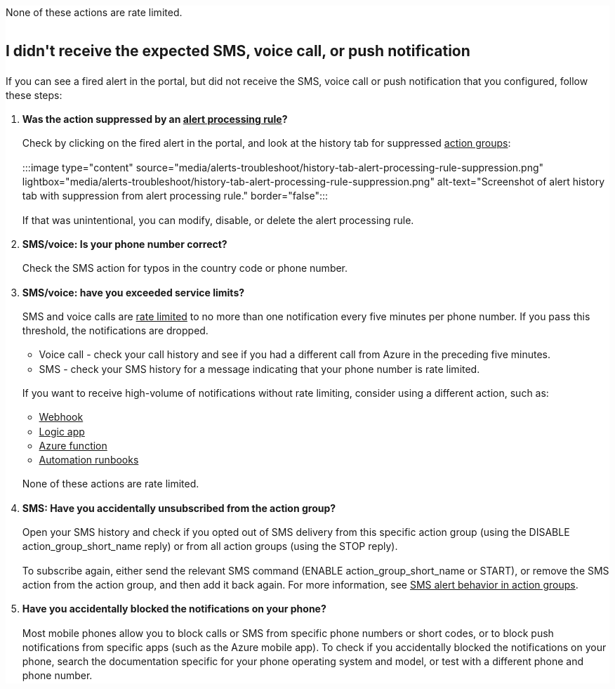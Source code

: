    None of these actions are rate limited. 

## I didn't receive the expected SMS, voice call, or push notification

If you can see a fired alert in the portal, but did not receive the SMS, voice call or push notification that you configured, follow these steps: 

1. **Was the action suppressed by an [alert processing rule](./alerts-processing-rules.md)?**

    Check by clicking on the fired alert in the portal, and look at the history tab for suppressed [action groups](./action-groups.md): 

    :::image type="content" source="media/alerts-troubleshoot/history-tab-alert-processing-rule-suppression.png" lightbox="media/alerts-troubleshoot/history-tab-alert-processing-rule-suppression.png" alt-text="Screenshot of alert history tab with suppression from alert processing rule." border="false":::

   If that was unintentional, you can modify, disable, or delete the alert processing rule.
 
1. **SMS/voice:  Is your phone number correct?**

   Check the SMS action for typos in the country code or phone number.
 
1. **SMS/voice: have you exceeded service limits?**

    SMS and voice calls are [rate limited](https://learn.microsoft.com/azure/azure-monitor/service-limits#action-groups) to no more than one notification every five minutes per phone number. If you pass this threshold, the notifications are dropped.

      - Voice call - check your call history and see if you had a different call from Azure in the preceding five minutes.
      - SMS - check your SMS history for a message indicating that your phone number is rate limited.

    If you want to receive high-volume of notifications without rate limiting, consider using a different action, such as:
    
   - [Webhook](https://learn.microsoft.com/azure/azure-monitor/alerts/action-groups#webhook)
   - [Logic app](https://learn.microsoft.com/azure/logic-apps/logic-apps-overview)
   - [Azure function](https://learn.microsoft.com/azure/azure-functions/functions-get-started?pivots=programming-language-csharp)
   - [Automation runbooks](https://learn.microsoft.com/azure/automation/automation-create-alert-triggered-runbook)
      
    None of these actions are rate limited. 
 
1. **SMS: Have you accidentally unsubscribed from the action group?**

    Open your SMS history and check if you opted out of SMS delivery from this specific action group (using the DISABLE action_group_short_name reply) or from all action groups (using the  STOP reply).

    To subscribe again, either send the relevant SMS command (ENABLE action_group_short_name or START), or remove the SMS action from the action group, and then add it back again. For more information, see [SMS alert behavior in action groups](./action-groups.md#sms-replies).

1. **Have you accidentally blocked the notifications on your phone?**

   Most mobile phones allow you to block calls or SMS from specific phone numbers or short codes, or to block push notifications from specific apps (such as the Azure mobile app). To check if you accidentally blocked the notifications on your phone, search the documentation specific for your phone operating system and model, or test with a different phone and phone number.
